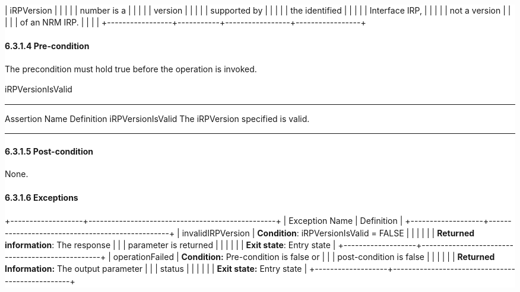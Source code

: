 | iRPVersion      |           |                 |                 |
| number is a     |           |                 |                 |
| version         |           |                 |                 |
| supported by    |           |                 |                 |
| the identified  |           |                 |                 |
| Interface IRP,  |           |                 |                 |
| not a version   |           |                 |                 |
| of an NRM IRP.  |           |                 |                 |
+-----------------+-----------+-----------------+-----------------+

#### 6.3.1.4 Pre-condition

The precondition must hold true before the operation is invoked.

iRPVersionIsValid

  ------------------- ------------------------------------
  Assertion Name      Definition
  iRPVersionIsValid   The iRPVersion specified is valid.
  ------------------- ------------------------------------

#### 6.3.1.5 Post-condition

None.

#### 6.3.1.6 Exceptions

+-------------------+-------------------------------------------------+
| Exception Name    | Definition                                      |
+-------------------+-------------------------------------------------+
| invalidIRPVersion | **Condition**: iRPVersionIsValid = FALSE        |
|                   |                                                 |
|                   | **Returned information**: The response          |
|                   | parameter is returned                           |
|                   |                                                 |
|                   | **Exit state**: Entry state                     |
+-------------------+-------------------------------------------------+
| operationFailed   | **Condition:** Pre-condition is false or        |
|                   | post-condition is false                         |
|                   |                                                 |
|                   | **Returned Information:** The output parameter  |
|                   | status                                          |
|                   |                                                 |
|                   | **Exit state:** Entry state                     |
+-------------------+-------------------------------------------------+
